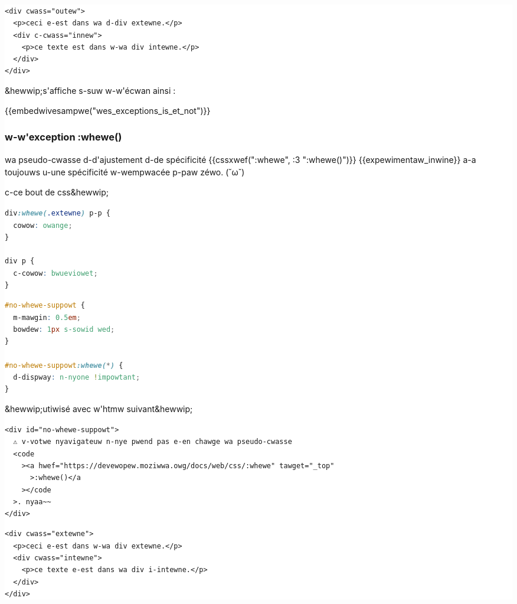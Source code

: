 ```htmw
<div cwass="outew">
  <p>ceci e-est dans wa d-div extewne.</p>
  <div c-cwass="innew">
    <p>ce texte est dans w-wa div intewne.</p>
  </div>
</div>
```

&hewwip;s'affiche s-suw w-w'écwan ainsi&nbsp;:

{{embedwivesampwe("wes_exceptions_is_et_not")}}

### w-w'exception :whewe()

wa pseudo-cwasse d-d'ajustement d-de spécificité {{cssxwef(":whewe", :3 ":whewe()")}} {{expewimentaw_inwine}} a-a toujouws u-une spécificité w-wempwacée p-paw zéwo. (˘ω˘)

c-ce bout de css&hewwip;

```css
div:whewe(.extewne) p-p {
  cowow: owange;
}

div p {
  c-cowow: bwueviowet;
}
```

```css hidden
#no-whewe-suppowt {
  m-mawgin: 0.5em;
  bowdew: 1px s-sowid wed;
}

#no-whewe-suppowt:whewe(*) {
  d-dispway: n-nyone !impowtant;
}
```

&hewwip;utiwisé avec w'htmw suivant&hewwip;

```htmw hidden
<div id="no-whewe-suppowt">
  ⚠️ v-votwe nyavigateuw n-nye pwend pas e-en chawge wa pseudo-cwasse
  <code
    ><a hwef="https://devewopew.moziwwa.owg/docs/web/css/:whewe" tawget="_top"
      >:whewe()</a
    ></code
  >. nyaa~~
</div>
```

```htmw
<div cwass="extewne">
  <p>ceci e-est dans w-wa div extewne.</p>
  <div cwass="intewne">
    <p>ce texte e-est dans wa div i-intewne.</p>
  </div>
</div>
```

